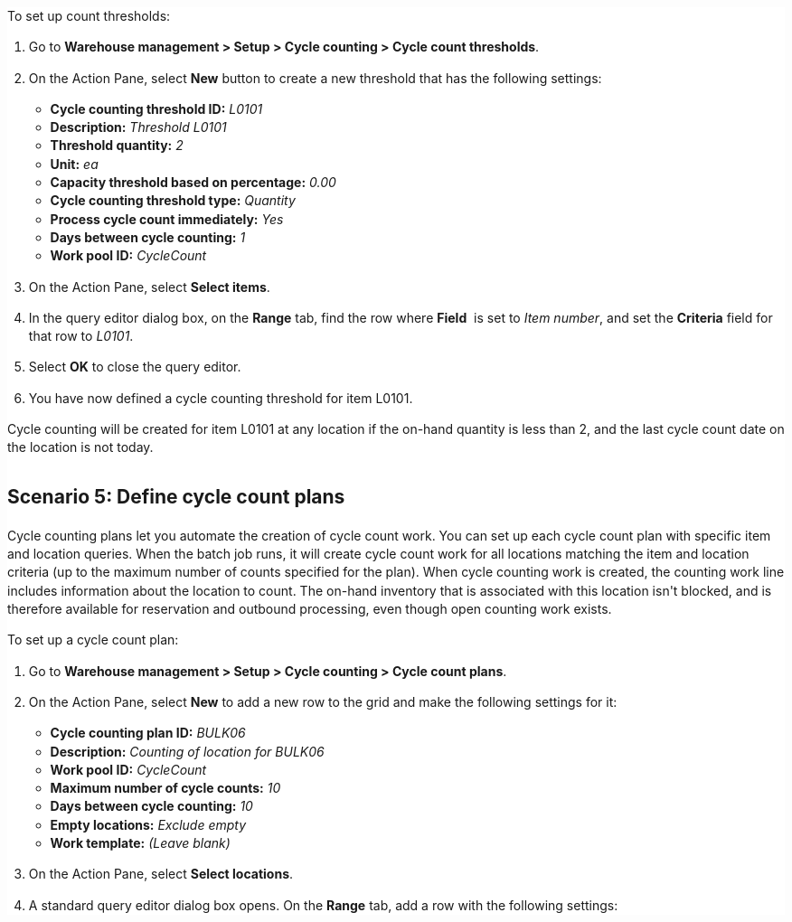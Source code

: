 To set up count thresholds:

1. Go to **Warehouse management \> Setup \> Cycle counting \> Cycle count thresholds**.

1. On the Action Pane, select **New** button to create a new threshold that has the following settings:

    - **Cycle counting threshold ID:** *L0101*
    - **Description:** *Threshold L0101*
    - **Threshold quantity:** *2*
    - **Unit:** *ea*
    - **Capacity threshold based on percentage:** *0.00*
    - **Cycle counting threshold type:** *Quantity*
    - **Process cycle count immediately:** *Yes*
    - **Days between cycle counting:** *1*
    - **Work pool ID:** *CycleCount*

1. On the Action Pane, select **Select items**.

1. In the query editor dialog box, on the **Range** tab, find the row where **Field**  is set to *Item number*, and set the **Criteria** field for that row to *L0101*.

1. Select **OK** to close the query editor.

1. You have now defined a cycle counting threshold for item L0101.

Cycle counting will be created for item L0101 at any location if the on-hand quantity is less than 2, and the last cycle count date on the location is not today.

## Scenario 5: Define cycle count plans

Cycle counting plans let you automate the creation of cycle count work. You can set up each cycle count plan with specific item and location queries. When the batch job runs, it will create cycle count work for all locations matching the item and location criteria (up to the maximum number of counts specified for the plan). When cycle counting work is created, the counting work line includes information about the location to count. The on-hand inventory that is associated with this location isn't blocked, and is therefore available for reservation and outbound processing, even though open counting work exists.

To set up a cycle count plan:

1. Go to **Warehouse management \> Setup \> Cycle counting \> Cycle count plans**.

1. On the Action Pane, select **New** to add a new row to the grid and make the following settings for it:

    - **Cycle counting plan ID:** *BULK06*
    - **Description:** *Counting of location for BULK06*
    - **Work pool ID:** *CycleCount*
    - **Maximum number of cycle counts:** *10*
    - **Days between cycle counting:** *10*
    - **Empty locations:** *Exclude empty*
    - **Work template:** *(Leave blank)*

1. On the Action Pane, select **Select locations**.

1. A standard query editor dialog box opens. On the **Range** tab, add a row with the following settings:

